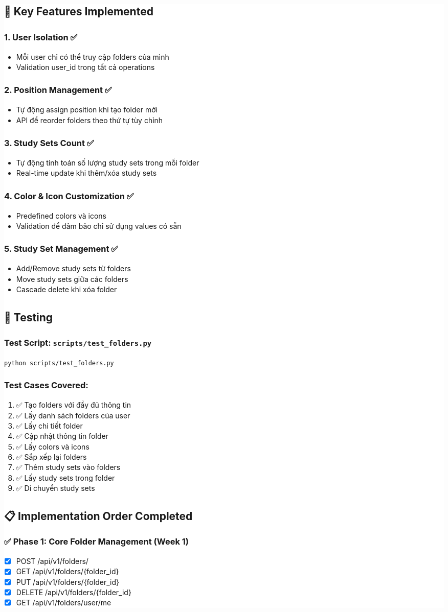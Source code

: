 ## 🔧 Key Features Implemented

### 1. User Isolation ✅
- Mỗi user chỉ có thể truy cập folders của mình
- Validation user_id trong tất cả operations

### 2. Position Management ✅
- Tự động assign position khi tạo folder mới
- API để reorder folders theo thứ tự tùy chỉnh

### 3. Study Sets Count ✅
- Tự động tính toán số lượng study sets trong mỗi folder
- Real-time update khi thêm/xóa study sets

### 4. Color & Icon Customization ✅
- Predefined colors và icons
- Validation để đảm bảo chỉ sử dụng values có sẵn

### 5. Study Set Management ✅
- Add/Remove study sets từ folders
- Move study sets giữa các folders
- Cascade delete khi xóa folder

## 🧪 Testing

### Test Script: `scripts/test_folders.py`
```bash
python scripts/test_folders.py
```

### Test Cases Covered:
1. ✅ Tạo folders với đầy đủ thông tin
2. ✅ Lấy danh sách folders của user
3. ✅ Lấy chi tiết folder
4. ✅ Cập nhật thông tin folder
5. ✅ Lấy colors và icons
6. ✅ Sắp xếp lại folders
7. ✅ Thêm study sets vào folders
8. ✅ Lấy study sets trong folder
9. ✅ Di chuyển study sets

## 📋 Implementation Order Completed

### ✅ Phase 1: Core Folder Management (Week 1)
- [x] POST /api/v1/folders/
- [x] GET /api/v1/folders/{folder_id}
- [x] PUT /api/v1/folders/{folder_id}
- [x] DELETE /api/v1/folders/{folder_id}
- [x] GET /api/v1/folders/user/me
